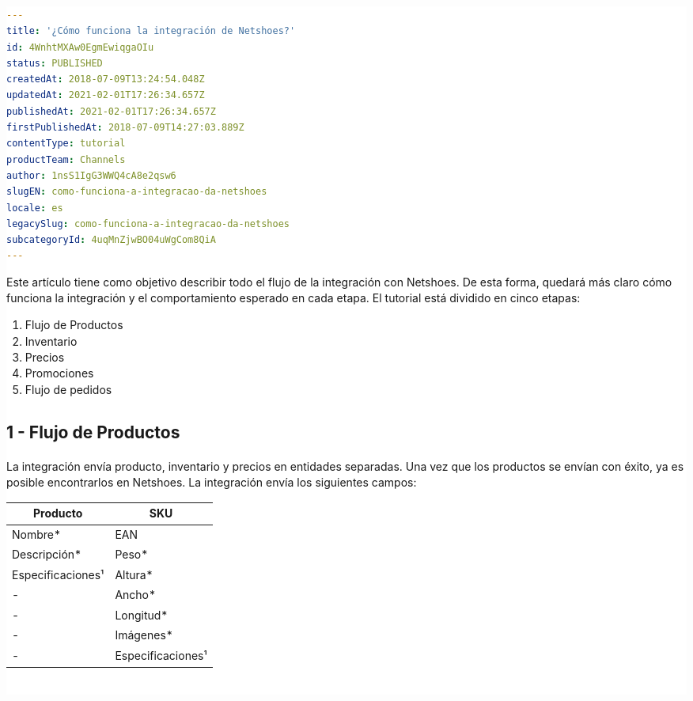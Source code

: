 ```yaml
---
title: '¿Cómo funciona la integración de Netshoes?'
id: 4WnhtMXAw0EgmEwiqgaOIu
status: PUBLISHED
createdAt: 2018-07-09T13:24:54.048Z
updatedAt: 2021-02-01T17:26:34.657Z
publishedAt: 2021-02-01T17:26:34.657Z
firstPublishedAt: 2018-07-09T14:27:03.889Z
contentType: tutorial
productTeam: Channels
author: 1nsS1IgG3WWQ4cA8e2qsw6
slugEN: como-funciona-a-integracao-da-netshoes
locale: es
legacySlug: como-funciona-a-integracao-da-netshoes
subcategoryId: 4uqMnZjwBO04uWgCom8QiA
---
```


Este artículo tiene como objetivo describir todo el flujo de la integración con Netshoes. De esta forma, quedará más claro cómo funciona la integración y el comportamiento esperado en cada etapa. El tutorial está dividido en cinco etapas:

1. Flujo de Productos
2. Inventario
3. Precios
4. Promociones
5. Flujo de pedidos

## 1 - Flujo de Productos

La integración envía producto, inventario y precios en entidades separadas. Una vez que los productos se envían con éxito, ya es posible encontrarlos en Netshoes. La integración envía los siguientes campos:
<br />

| Producto | SKU |
| ---------- | ---------- |
| Nombre* | EAN |
| Descripción* | Peso* |
| Especificaciones¹ | Altura* |
| - | Ancho* |
| - | Longitud* |
| - | Imágenes* |
| - | Especificaciones¹ |

<br />

